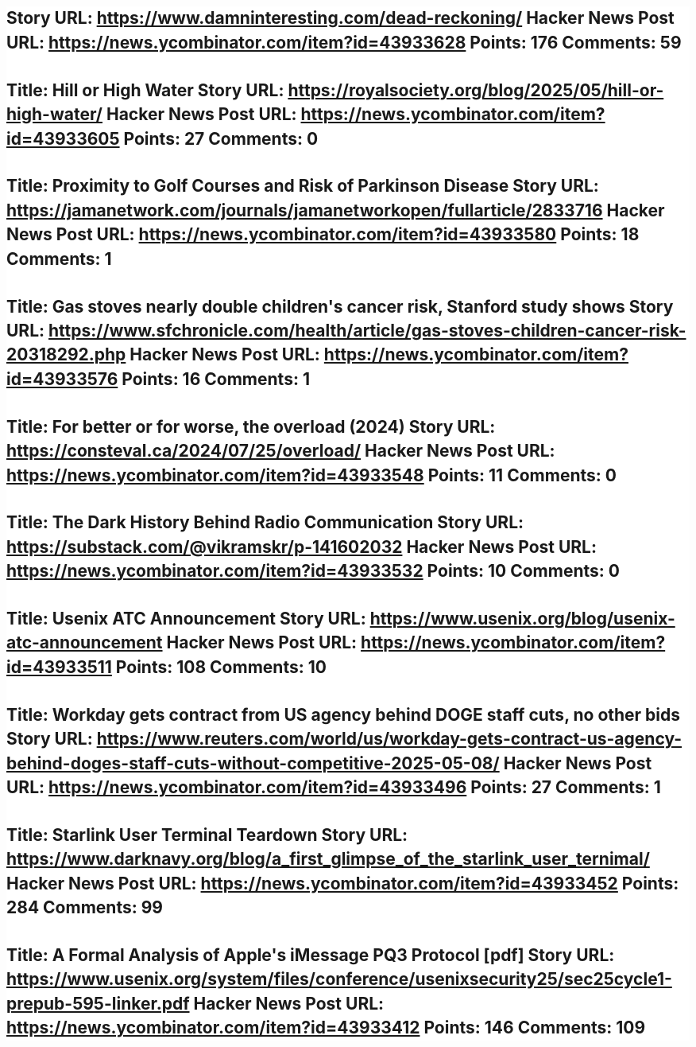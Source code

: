 Story URL: https://www.damninteresting.com/dead-reckoning/
Hacker News Post URL: https://news.ycombinator.com/item?id=43933628
Points: 176
Comments: 59
----------------------------------------
Title: Hill or High Water
Story URL: https://royalsociety.org/blog/2025/05/hill-or-high-water/
Hacker News Post URL: https://news.ycombinator.com/item?id=43933605
Points: 27
Comments: 0
----------------------------------------
Title: Proximity to Golf Courses and Risk of Parkinson Disease
Story URL: https://jamanetwork.com/journals/jamanetworkopen/fullarticle/2833716
Hacker News Post URL: https://news.ycombinator.com/item?id=43933580
Points: 18
Comments: 1
----------------------------------------
Title: Gas stoves nearly double children's cancer risk, Stanford study shows
Story URL: https://www.sfchronicle.com/health/article/gas-stoves-children-cancer-risk-20318292.php
Hacker News Post URL: https://news.ycombinator.com/item?id=43933576
Points: 16
Comments: 1
----------------------------------------
Title: For better or for worse, the overload (2024)
Story URL: https://consteval.ca/2024/07/25/overload/
Hacker News Post URL: https://news.ycombinator.com/item?id=43933548
Points: 11
Comments: 0
----------------------------------------
Title: The Dark History Behind Radio Communication
Story URL: https://substack.com/@vikramskr/p-141602032
Hacker News Post URL: https://news.ycombinator.com/item?id=43933532
Points: 10
Comments: 0
----------------------------------------
Title: Usenix ATC Announcement
Story URL: https://www.usenix.org/blog/usenix-atc-announcement
Hacker News Post URL: https://news.ycombinator.com/item?id=43933511
Points: 108
Comments: 10
----------------------------------------
Title: Workday gets contract from US agency behind DOGE staff cuts, no other bids
Story URL: https://www.reuters.com/world/us/workday-gets-contract-us-agency-behind-doges-staff-cuts-without-competitive-2025-05-08/
Hacker News Post URL: https://news.ycombinator.com/item?id=43933496
Points: 27
Comments: 1
----------------------------------------
Title: Starlink User Terminal Teardown
Story URL: https://www.darknavy.org/blog/a_first_glimpse_of_the_starlink_user_ternimal/
Hacker News Post URL: https://news.ycombinator.com/item?id=43933452
Points: 284
Comments: 99
----------------------------------------
Title: A Formal Analysis of Apple's iMessage PQ3 Protocol [pdf]
Story URL: https://www.usenix.org/system/files/conference/usenixsecurity25/sec25cycle1-prepub-595-linker.pdf
Hacker News Post URL: https://news.ycombinator.com/item?id=43933412
Points: 146
Comments: 109
----------------------------------------